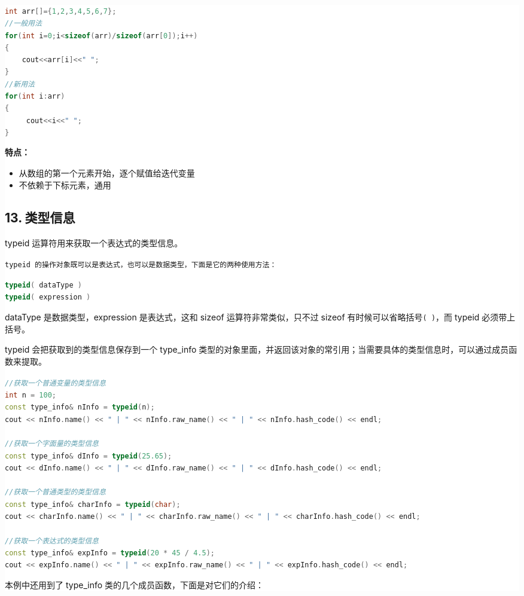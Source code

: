 ```cpp
int arr[]={1,2,3,4,5,6,7};
//一般用法
for(int i=0;i<sizeof(arr)/sizeof(arr[0]);i++)
{
    cout<<arr[i]<<" ";
}
//新用法
for(int i:arr)
{
     cout<<i<<" ";
}
```

**特点：**

+ 从数组的第一个元素开始，逐个赋值给迭代变量
+ 不依赖于下标元素，通用



## 13. 类型信息

typeid 运算符用来获取一个表达式的类型信息。

``typeid 的操作对象既可以是表达式，也可以是数据类型，下面是它的两种使用方法：``

```cpp
typeid( dataType )
typeid( expression )
```

dataType 是数据类型，expression 是表达式，这和 sizeof 运算符非常类似，只不过 sizeof 有时候可以省略括号`( )`，而 typeid 必须带上括号。

typeid 会把获取到的类型信息保存到一个 type_info 类型的对象里面，并返回该对象的常引用；当需要具体的类型信息时，可以通过成员函数来提取。

```cpp
//获取一个普通变量的类型信息
int n = 100;
const type_info& nInfo = typeid(n);
cout << nInfo.name() << " | " << nInfo.raw_name() << " | " << nInfo.hash_code() << endl;

//获取一个字面量的类型信息
const type_info& dInfo = typeid(25.65);
cout << dInfo.name() << " | " << dInfo.raw_name() << " | " << dInfo.hash_code() << endl;

//获取一个普通类型的类型信息
const type_info& charInfo = typeid(char);
cout << charInfo.name() << " | " << charInfo.raw_name() << " | " << charInfo.hash_code() << endl;
	
//获取一个表达式的类型信息
const type_info& expInfo = typeid(20 * 45 / 4.5);
cout << expInfo.name() << " | " << expInfo.raw_name() << " | " << expInfo.hash_code() << endl;
```

本例中还用到了 type_info 类的几个成员函数，下面是对它们的介绍：
